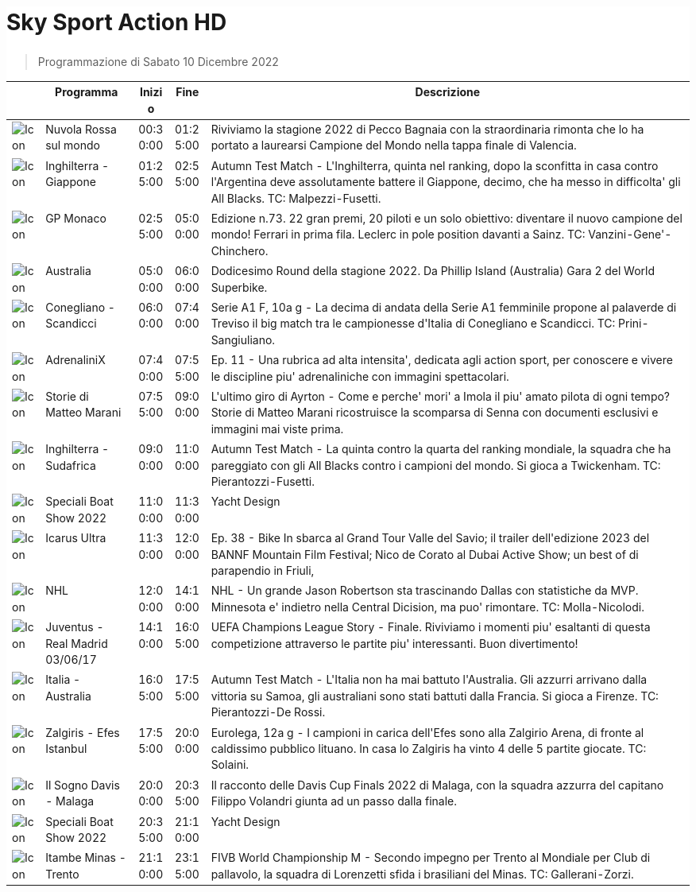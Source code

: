 # Sky Sport Action HD
> Programmazione di Sabato 10 Dicembre 2022

||Programma|Inizio|Fine|Descrizione|
|---|---|---|---|---|
|![Icon](https://guidatv.sky.it/uuid/ff8e5f90-e736-4ccd-817c-3806bad91a2f/cover?md5ChecksumParam=8c03aa3d5a5296fda351bafb8a070925)|Nuvola Rossa sul mondo|00:30:00|01:25:00|Riviviamo la stagione 2022 di Pecco Bagnaia con la straordinaria rimonta che lo ha portato a laurearsi Campione del Mondo nella tappa finale di Valencia.
|![Icon](https://guidatv.sky.it/uuid/da352599-d6d1-4d27-bec6-c759de55f29c/cover?md5ChecksumParam=2efa1b0b943eedcf4089f976eea6bbe0)|Inghilterra - Giappone|01:25:00|02:55:00|Autumn Test Match - L&#039;Inghilterra, quinta nel ranking, dopo la sconfitta in casa contro l&#039;Argentina deve assolutamente battere il Giappone, decimo, che ha messo in difficolta&#039; gli All Blacks. TC: Malpezzi-Fusetti.
|![Icon](https://guidatv.sky.it/uuid/71c4cffd-6818-4452-a5fc-04d360d01bad/cover?md5ChecksumParam=f13c270bc89c71e0df764d0e274a0bef)|GP Monaco|02:55:00|05:00:00|Edizione n.73. 22 gran premi, 20 piloti e un solo obiettivo: diventare il nuovo campione del mondo! Ferrari in prima fila. Leclerc in pole position davanti a Sainz. TC: Vanzini-Gene&#039;-Chinchero.
|![Icon](https://guidatv.sky.it/uuid/fae0d76c-8372-4c4c-82d2-7609ec99d1f0/cover?md5ChecksumParam=53d099ed0f3f4de2f7fe7b73dcf970e9)|Australia|05:00:00|06:00:00|Dodicesimo Round della stagione 2022. Da Phillip Island (Australia) Gara 2 del World Superbike.
|![Icon](https://guidatv.sky.it/uuid/731188fa-d575-4faf-98a2-0b9fa585efde/cover?md5ChecksumParam=051ddcab7f9458460c77b4fdf4a79a5c)|Conegliano - Scandicci|06:00:00|07:40:00|Serie A1 F, 10a g - La decima di andata della Serie A1 femminile propone al palaverde di Treviso il big match tra le campionesse d&#039;Italia di Conegliano e Scandicci. TC: Prini-Sangiuliano.
|![Icon](https://guidatv.sky.it/uuid/e4f267cb-5927-4360-8489-0d777f391dde/cover?md5ChecksumParam=9d19021401361cb6f6bdf7b22cc453c7)|AdrenaliniX|07:40:00|07:55:00|Ep. 11 - Una rubrica ad alta intensita&#039;, dedicata agli action sport, per conoscere e vivere le discipline piu&#039; adrenaliniche con immagini spettacolari.
|![Icon](https://guidatv.sky.it/uuid/50feeea3-29aa-4625-a45b-779dfd3c7e6b/cover?md5ChecksumParam=8e2bbcf4ca2d734bf3ffaa146a16d430)|Storie di Matteo Marani|07:55:00|09:00:00|L&#039;ultimo giro di Ayrton - Come e perche&#039; mori&#039; a Imola il piu&#039; amato pilota di ogni tempo? Storie di Matteo Marani ricostruisce la scomparsa di Senna con documenti esclusivi e immagini mai viste prima.
|![Icon](https://guidatv.sky.it/uuid/880e6e6d-979e-4217-89e6-e7ef7f1a3b05/cover?md5ChecksumParam=64b096e788aa457cf3d2cd5a7a326f08)|Inghilterra - Sudafrica|09:00:00|11:00:00|Autumn Test Match - La quinta contro la quarta del ranking mondiale, la squadra che ha pareggiato con gli All Blacks contro i campioni del mondo. Si gioca a Twickenham. TC: Pierantozzi-Fusetti.
|![Icon](https://guidatv.sky.it/uuid/c1670bb1-7646-4166-b196-451729581d21/cover?md5ChecksumParam=38be40e89e864c17a0a832c689493b17)|Speciali Boat Show 2022|11:00:00|11:30:00|Yacht Design
|![Icon](https://guidatv.sky.it/uuid/1f475d95-e340-4b20-bbdb-f36b7b6cdfae/cover?md5ChecksumParam=076bb99116818edc6231692ce2dc8f3c)|Icarus Ultra|11:30:00|12:00:00|Ep. 38 - Bike In sbarca al Grand Tour Valle del Savio; il trailer dell&#039;edizione 2023 del BANNF Mountain Film Festival; Nico de Corato al Dubai Active Show; un best of di parapendio in Friuli,
|![Icon](https://guidatv.sky.it/uuid/7d39ca92-290e-4c16-ba0b-3750ccd06929/cover?md5ChecksumParam=c3dfc49af8e8e12a63b490ee03bce722)|NHL|12:00:00|14:10:00|NHL - Un grande Jason Robertson sta trascinando Dallas con statistiche da MVP. Minnesota e&#039; indietro nella Central Dicision, ma puo&#039; rimontare. TC: Molla-Nicolodi.
|![Icon](https://guidatv.sky.it/uuid/77e4b7c0-b7c5-42a7-9da2-4e47cbfe1e1d/cover?md5ChecksumParam=262a48f22892e62804e0a9da212095e0)|Juventus - Real Madrid 03/06/17|14:10:00|16:05:00|UEFA Champions League Story - Finale. Riviviamo i momenti piu&#039; esaltanti di questa competizione attraverso le partite piu&#039; interessanti. Buon divertimento!
|![Icon](https://guidatv.sky.it/uuid/f4e0a611-288e-4629-8f3d-9f2db454595f/cover?md5ChecksumParam=e6002b96fc101bbf803a7802660bb8d8)|Italia - Australia|16:05:00|17:55:00|Autumn Test Match - L&#039;Italia non ha mai battuto l&#039;Australia. Gli azzurri arrivano dalla vittoria su Samoa, gli australiani sono stati battuti dalla Francia. Si gioca a Firenze. TC: Pierantozzi-De Rossi.
|![Icon](https://guidatv.sky.it/uuid/f3833c4d-fc9a-430c-aadf-0314b67183d0/cover?md5ChecksumParam=a2bf5724bc8ff851ce6d39c43ebbeb5f)|Zalgiris - Efes Istanbul|17:55:00|20:00:00|Eurolega, 12a g - I campioni in carica dell&#039;Efes sono alla Zalgirio Arena, di fronte al caldissimo pubblico lituano. In casa lo Zalgiris ha vinto 4 delle 5 partite giocate. TC: Solaini.
|![Icon](https://guidatv.sky.it/uuid/95048040-fbd2-4c70-a64d-6b5676b2cc04/cover?md5ChecksumParam=8e050c58b21e39091b2e4380ba023ee4)|Il Sogno Davis - Malaga|20:00:00|20:35:00|Il racconto delle Davis Cup Finals 2022 di Malaga, con la squadra azzurra del capitano Filippo Volandri giunta ad un passo dalla finale.
|![Icon](https://guidatv.sky.it/uuid/c1670bb1-7646-4166-b196-451729581d21/cover?md5ChecksumParam=38be40e89e864c17a0a832c689493b17)|Speciali Boat Show 2022|20:35:00|21:10:00|Yacht Design
|![Icon](https://guidatv.sky.it/uuid/e55a6cfa-fe4a-4bcd-abb2-838fc4df9950/cover?md5ChecksumParam=76fe61dd8efd27ffe8a0c17b260bd333)|Itambe Minas - Trento|21:10:00|23:15:00|FIVB World Championship M - Secondo impegno per Trento al Mondiale per Club di pallavolo, la squadra di Lorenzetti sfida i brasiliani del Minas. TC: Gallerani-Zorzi.